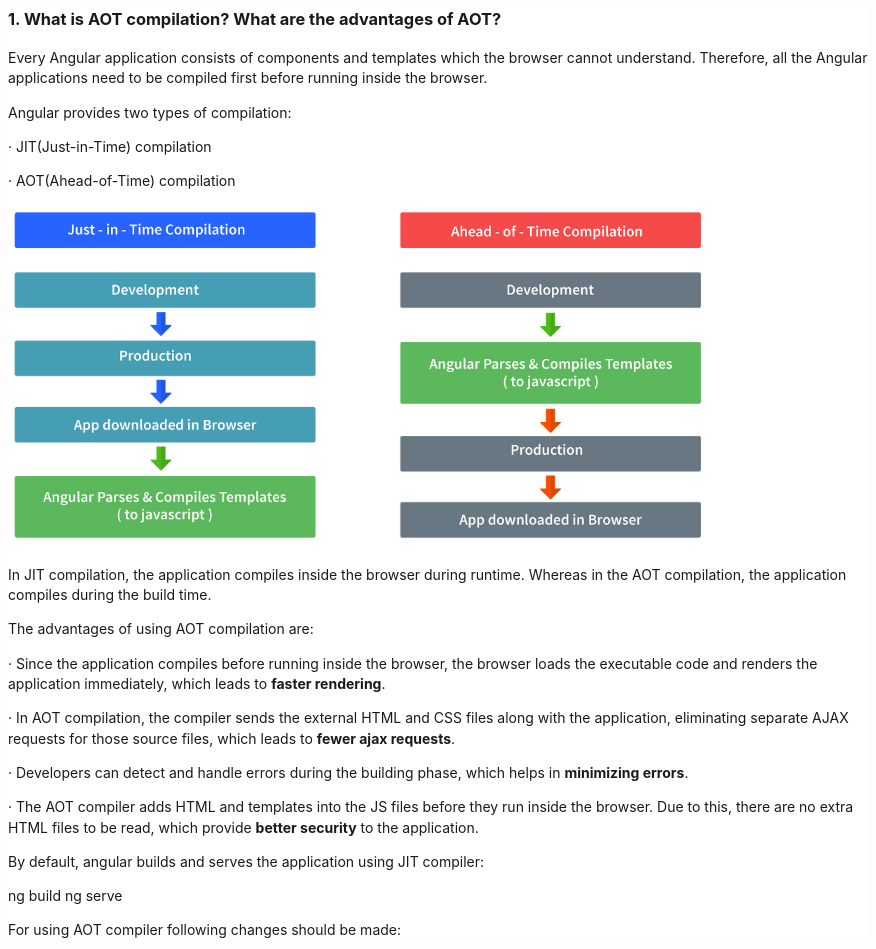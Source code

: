 ﻿### **1. What is AOT compilation? What are the advantages of AOT?**
Every Angular application consists of components and templates which the browser cannot understand. Therefore, all the Angular applications need to be compiled first before running inside the browser.

Angular provides two types of compilation:

·  JIT(Just-in-Time) compilation

·  AOT(Ahead-of-Time) compilation

![](./img/angular/001.png)


In JIT compilation, the application compiles inside the browser during runtime.
Whereas in the AOT compilation, the application compiles during the build time.

The advantages of using AOT compilation are:

·  Since the application compiles before running inside the browser, the browser loads the executable code and renders the application immediately, which leads to **faster rendering**.

·  In AOT compilation, the compiler sends the external HTML and CSS files along with the application, eliminating separate AJAX requests for those source files, which leads to **fewer ajax requests**.

·  Developers can detect and handle errors during the building phase, which helps in **minimizing errors**.

·  The AOT compiler adds HTML and templates into the JS files before they run inside the browser. Due to this, there are no extra HTML files to be read, which provide **better security** to the application.

By default, angular builds and serves the application using JIT compiler:

ng build
ng serve

For using AOT compiler following changes should be made:
